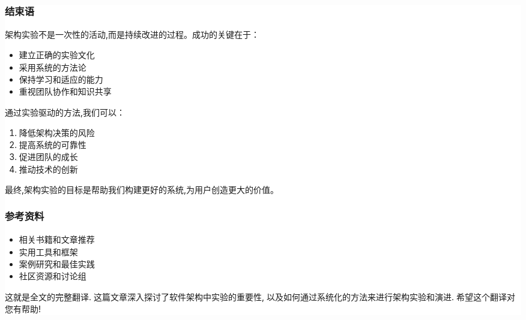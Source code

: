 ### 结束语

架构实验不是一次性的活动,而是持续改进的过程。成功的关键在于：

- 建立正确的实验文化
- 采用系统的方法论
- 保持学习和适应的能力
- 重视团队协作和知识共享

通过实验驱动的方法,我们可以：

1. 降低架构决策的风险
2. 提高系统的可靠性
3. 促进团队的成长
4. 推动技术的创新

最终,架构实验的目标是帮助我们构建更好的系统,为用户创造更大的价值。

### 参考资料

- 相关书籍和文章推荐
- 实用工具和框架
- 案例研究和最佳实践
- 社区资源和讨论组

这就是全文的完整翻译. 这篇文章深入探讨了软件架构中实验的重要性,
以及如何通过系统化的方法来进行架构实验和演进. 希望这个翻译对您有帮助!
